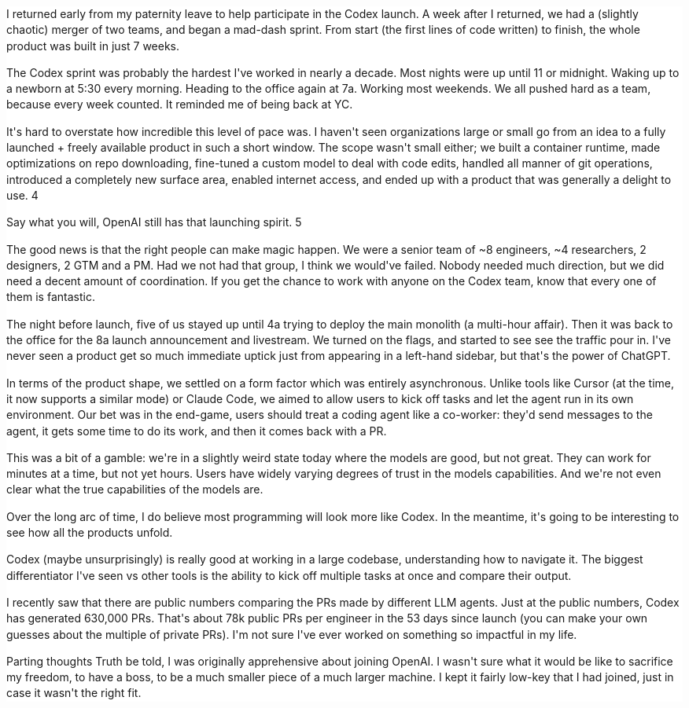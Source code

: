 I returned early from my paternity leave to help participate in the Codex launch. A week after I returned, we had a (slightly chaotic) merger of two teams, and began a mad-dash sprint. From start (the first lines of code written) to finish, the whole product was built in just 7 weeks.

The Codex sprint was probably the hardest I've worked in nearly a decade. Most nights were up until 11 or midnight. Waking up to a newborn at 5:30 every morning. Heading to the office again at 7a. Working most weekends. We all pushed hard as a team, because every week counted. It reminded me of being back at YC.

It's hard to overstate how incredible this level of pace was. I haven't seen organizations large or small go from an idea to a fully launched + freely available product in such a short window. The scope wasn't small either; we built a container runtime, made optimizations on repo downloading, fine-tuned a custom model to deal with code edits, handled all manner of git operations, introduced a completely new surface area, enabled internet access, and ended up with a product that was generally a delight to use. 4

Say what you will, OpenAI still has that launching spirit. 5

The good news is that the right people can make magic happen. We were a senior team of ~8 engineers, ~4 researchers, 2 designers, 2 GTM and a PM. Had we not had that group, I think we would've failed. Nobody needed much direction, but we did need a decent amount of coordination. If you get the chance to work with anyone on the Codex team, know that every one of them is fantastic.

The night before launch, five of us stayed up until 4a trying to deploy the main monolith (a multi-hour affair). Then it was back to the office for the 8a launch announcement and livestream. We turned on the flags, and started to see see the traffic pour in. I've never seen a product get so much immediate uptick just from appearing in a left-hand sidebar, but that's the power of ChatGPT.

In terms of the product shape, we settled on a form factor which was entirely asynchronous. Unlike tools like Cursor (at the time, it now supports a similar mode) or Claude Code, we aimed to allow users to kick off tasks and let the agent run in its own environment. Our bet was in the end-game, users should treat a coding agent like a co-worker: they'd send messages to the agent, it gets some time to do its work, and then it comes back with a PR.

This was a bit of a gamble: we're in a slightly weird state today where the models are good, but not great. They can work for minutes at a time, but not yet hours. Users have widely varying degrees of trust in the models capabilities. And we're not even clear what the true capabilities of the models are.

Over the long arc of time, I do believe most programming will look more like Codex. In the meantime, it's going to be interesting to see how all the products unfold.

Codex (maybe unsurprisingly) is really good at working in a large codebase, understanding how to navigate it. The biggest differentiator I've seen vs other tools is the ability to kick off multiple tasks at once and compare their output.

I recently saw that there are public numbers comparing the PRs made by different LLM agents. Just at the public numbers, Codex has generated 630,000 PRs. That's about 78k public PRs per engineer in the 53 days since launch (you can make your own guesses about the multiple of private PRs). I'm not sure I've ever worked on something so impactful in my life.

Parting thoughts
Truth be told, I was originally apprehensive about joining OpenAI. I wasn't sure what it would be like to sacrifice my freedom, to have a boss, to be a much smaller piece of a much larger machine. I kept it fairly low-key that I had joined, just in case it wasn't the right fit.
